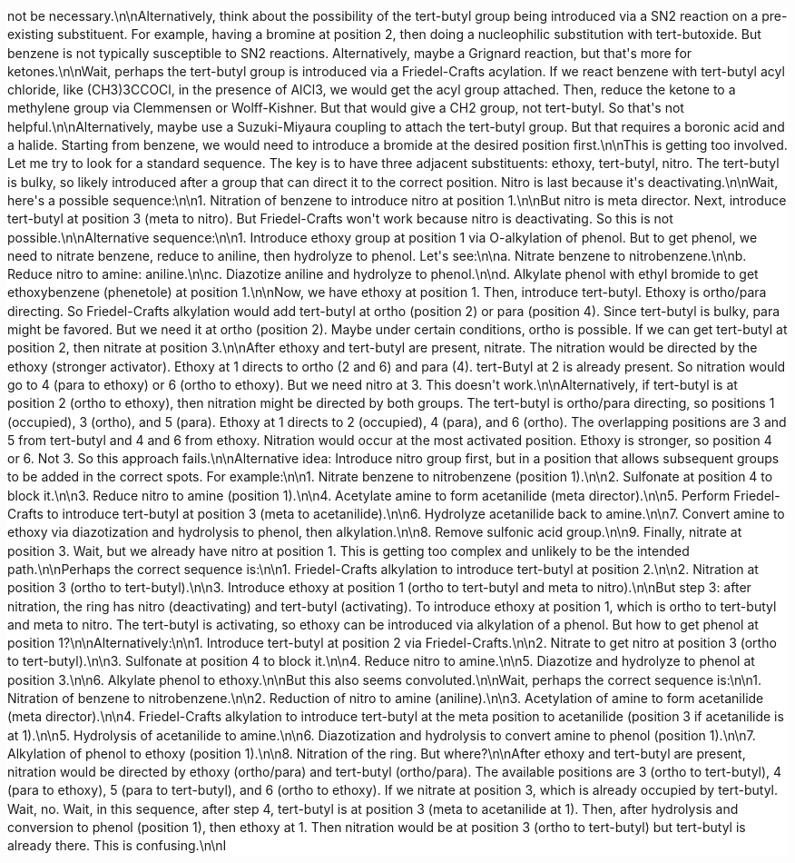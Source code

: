 not be necessary.\n\nAlternatively, think about the possibility of the tert-butyl group being introduced via a SN2 reaction on a pre-existing substituent. For example, having a bromine at position 2, then doing a nucleophilic substitution with tert-butoxide. But benzene is not typically susceptible to SN2 reactions. Alternatively, maybe a Grignard reaction, but that's more for ketones.\n\nWait, perhaps the tert-butyl group is introduced via a Friedel-Crafts acylation. If we react benzene with tert-butyl acyl chloride, like (CH3)3CCOCl, in the presence of AlCl3, we would get the acyl group attached. Then, reduce the ketone to a methylene group via Clemmensen or Wolff-Kishner. But that would give a CH2 group, not tert-butyl. So that's not helpful.\n\nAlternatively, maybe use a Suzuki-Miyaura coupling to attach the tert-butyl group. But that requires a boronic acid and a halide. Starting from benzene, we would need to introduce a bromide at the desired position first.\n\nThis is getting too involved. Let me try to look for a standard sequence. The key is to have three adjacent substituents: ethoxy, tert-butyl, nitro. The tert-butyl is bulky, so likely introduced after a group that can direct it to the correct position. Nitro is last because it's deactivating.\n\nWait, here's a possible sequence:\n\n1. Nitration of benzene to introduce nitro at position 1.\n\nBut nitro is meta director. Next, introduce tert-butyl at position 3 (meta to nitro). But Friedel-Crafts won't work because nitro is deactivating. So this is not possible.\n\nAlternative sequence:\n\n1. Introduce ethoxy group at position 1 via O-alkylation of phenol. But to get phenol, we need to nitrate benzene, reduce to aniline, then hydrolyze to phenol. Let's see:\n\na. Nitrate benzene to nitrobenzene.\n\nb. Reduce nitro to amine: aniline.\n\nc. Diazotize aniline and hydrolyze to phenol.\n\nd. Alkylate phenol with ethyl bromide to get ethoxybenzene (phenetole) at position 1.\n\nNow, we have ethoxy at position 1. Then, introduce tert-butyl. Ethoxy is ortho/para directing. So Friedel-Crafts alkylation would add tert-butyl at ortho (position 2) or para (position 4). Since tert-butyl is bulky, para might be favored. But we need it at ortho (position 2). Maybe under certain conditions, ortho is possible. If we can get tert-butyl at position 2, then nitrate at position 3.\n\nAfter ethoxy and tert-butyl are present, nitrate. The nitration would be directed by the ethoxy (stronger activator). Ethoxy at 1 directs to ortho (2 and 6) and para (4). tert-Butyl at 2 is already present. So nitration would go to 4 (para to ethoxy) or 6 (ortho to ethoxy). But we need nitro at 3. This doesn't work.\n\nAlternatively, if tert-butyl is at position 2 (ortho to ethoxy), then nitration might be directed by both groups. The tert-butyl is ortho/para directing, so positions 1 (occupied), 3 (ortho), and 5 (para). Ethoxy at 1 directs to 2 (occupied), 4 (para), and 6 (ortho). The overlapping positions are 3 and 5 from tert-butyl and 4 and 6 from ethoxy. Nitration would occur at the most activated position. Ethoxy is stronger, so position 4 or 6. Not 3. So this approach fails.\n\nAlternative idea: Introduce nitro group first, but in a position that allows subsequent groups to be added in the correct spots. For example:\n\n1. Nitrate benzene to nitrobenzene (position 1).\n\n2. Sulfonate at position 4 to block it.\n\n3. Reduce nitro to amine (position 1).\n\n4. Acetylate amine to form acetanilide (meta director).\n\n5. Perform Friedel-Crafts to introduce tert-butyl at position 3 (meta to acetanilide).\n\n6. Hydrolyze acetanilide back to amine.\n\n7. Convert amine to ethoxy via diazotization and hydrolysis to phenol, then alkylation.\n\n8. Remove sulfonic acid group.\n\n9. Finally, nitrate at position 3. Wait, but we already have nitro at position 1. This is getting too complex and unlikely to be the intended path.\n\nPerhaps the correct sequence is:\n\n1. Friedel-Crafts alkylation to introduce tert-butyl at position 2.\n\n2. Nitration at position 3 (ortho to tert-butyl).\n\n3. Introduce ethoxy at position 1 (ortho to tert-butyl and meta to nitro).\n\nBut step 3: after nitration, the ring has nitro (deactivating) and tert-butyl (activating). To introduce ethoxy at position 1, which is ortho to tert-butyl and meta to nitro. The tert-butyl is activating, so ethoxy can be introduced via alkylation of a phenol. But how to get phenol at position 1?\n\nAlternatively:\n\n1. Introduce tert-butyl at position 2 via Friedel-Crafts.\n\n2. Nitrate to get nitro at position 3 (ortho to tert-butyl).\n\n3. Sulfonate at position 4 to block it.\n\n4. Reduce nitro to amine.\n\n5. Diazotize and hydrolyze to phenol at position 3.\n\n6. Alkylate phenol to ethoxy.\n\nBut this also seems convoluted.\n\nWait, perhaps the correct sequence is:\n\n1. Nitration of benzene to nitrobenzene.\n\n2. Reduction of nitro to amine (aniline).\n\n3. Acetylation of amine to form acetanilide (meta director).\n\n4. Friedel-Crafts alkylation to introduce tert-butyl at the meta position to acetanilide (position 3 if acetanilide is at 1).\n\n5. Hydrolysis of acetanilide to amine.\n\n6. Diazotization and hydrolysis to convert amine to phenol (position 1).\n\n7. Alkylation of phenol to ethoxy (position 1).\n\n8. Nitration of the ring. But where?\n\nAfter ethoxy and tert-butyl are present, nitration would be directed by ethoxy (ortho/para) and tert-butyl (ortho/para). The available positions are 3 (ortho to tert-butyl), 4 (para to ethoxy), 5 (para to tert-butyl), and 6 (ortho to ethoxy). If we nitrate at position 3, which is already occupied by tert-butyl. Wait, no. Wait, in this sequence, after step 4, tert-butyl is at position 3 (meta to acetanilide at 1). Then, after hydrolysis and conversion to phenol (position 1), then ethoxy at 1. Then nitration would be at position 3 (ortho to tert-butyl) but tert-butyl is already there. This is confusing.\n\nI